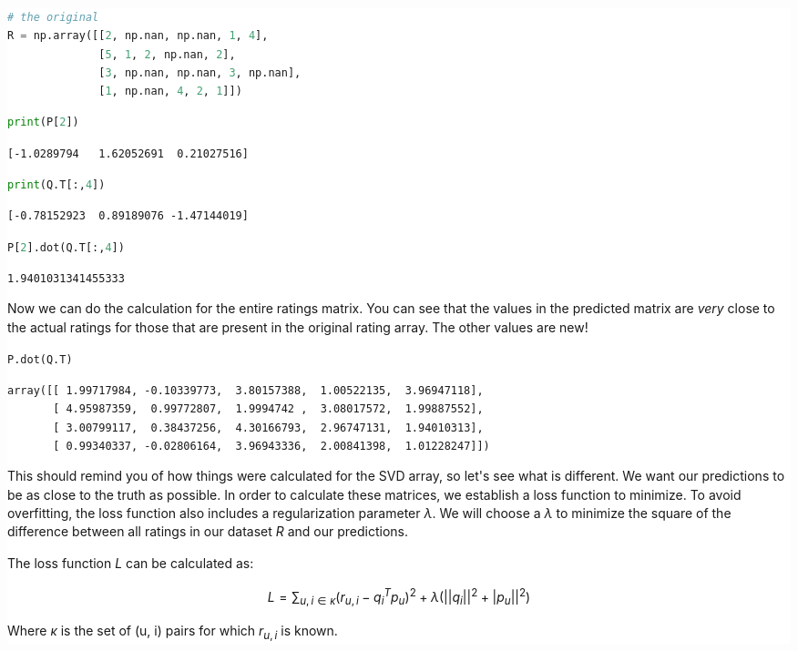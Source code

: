 
```python
# the original 
R = np.array([[2, np.nan, np.nan, 1, 4], 
              [5, 1, 2, np.nan, 2], 
              [3, np.nan, np.nan, 3, np.nan], 
              [1, np.nan, 4, 2, 1]])
```


```python
print(P[2])
```

    [-1.0289794   1.62052691  0.21027516]



```python
print(Q.T[:,4])
```

    [-0.78152923  0.89189076 -1.47144019]



```python
P[2].dot(Q.T[:,4])
```




    1.9401031341455333



Now we can do the calculation for the entire ratings matrix. You can see that the values in the predicted matrix are *very* close to the actual ratings for those that are present in the original rating array. The other values are new! 


```python
P.dot(Q.T)
```




    array([[ 1.99717984, -0.10339773,  3.80157388,  1.00522135,  3.96947118],
           [ 4.95987359,  0.99772807,  1.9994742 ,  3.08017572,  1.99887552],
           [ 3.00799117,  0.38437256,  4.30166793,  2.96747131,  1.94010313],
           [ 0.99340337, -0.02806164,  3.96943336,  2.00841398,  1.01228247]])



This should remind you of how things were calculated for the SVD array, so let's see what is different. We want our predictions to be as close to the truth as possible. In order to calculate these matrices, we establish a loss function to minimize. To avoid overfitting, the loss function also includes a regularization parameter $\lambda$.  We will choose a $\lambda$ to minimize the square of the difference between all ratings in our dataset $R$ and our predictions. 

The loss function $L$ can be calculated as:

$$ L = \sum_{u,i ∈  \kappa}(r_{u,i}− q_i^T p_u)^2 + λ( ||q_i||^2 + |p_u||^2)$$

Where $\kappa$ is the set of (u, i) pairs for which $r_{u,i}$ is known.
